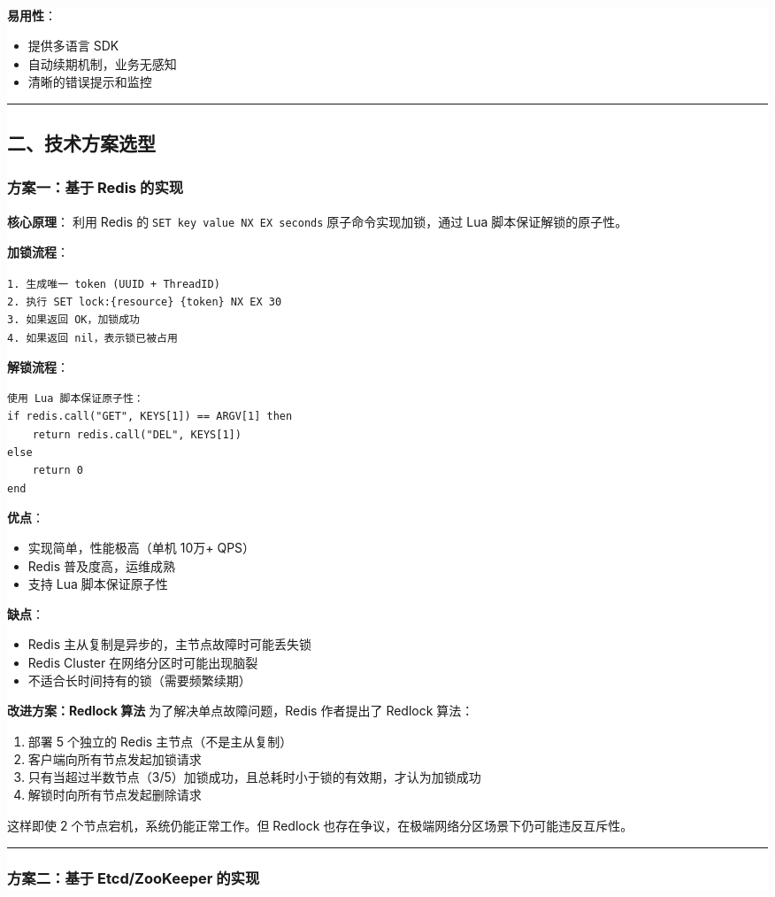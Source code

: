 **易用性**：
- 提供多语言 SDK
- 自动续期机制，业务无感知
- 清晰的错误提示和监控

---

## 二、技术方案选型

### 方案一：基于 Redis 的实现

**核心原理**：
利用 Redis 的 `SET key value NX EX seconds` 原子命令实现加锁，通过 Lua 脚本保证解锁的原子性。

**加锁流程**：
```
1. 生成唯一 token (UUID + ThreadID)
2. 执行 SET lock:{resource} {token} NX EX 30
3. 如果返回 OK，加锁成功
4. 如果返回 nil，表示锁已被占用
```

**解锁流程**：
```
使用 Lua 脚本保证原子性：
if redis.call("GET", KEYS[1]) == ARGV[1] then
    return redis.call("DEL", KEYS[1])
else
    return 0
end
```

**优点**：
- 实现简单，性能极高（单机 10万+ QPS）
- Redis 普及度高，运维成熟
- 支持 Lua 脚本保证原子性

**缺点**：
- Redis 主从复制是异步的，主节点故障时可能丢失锁
- Redis Cluster 在网络分区时可能出现脑裂
- 不适合长时间持有的锁（需要频繁续期）

**改进方案：Redlock 算法**
为了解决单点故障问题，Redis 作者提出了 Redlock 算法：

1. 部署 5 个独立的 Redis 主节点（不是主从复制）
2. 客户端向所有节点发起加锁请求
3. 只有当超过半数节点（3/5）加锁成功，且总耗时小于锁的有效期，才认为加锁成功
4. 解锁时向所有节点发起删除请求

这样即使 2 个节点宕机，系统仍能正常工作。但 Redlock 也存在争议，在极端网络分区场景下仍可能违反互斥性。

---

### 方案二：基于 Etcd/ZooKeeper 的实现
